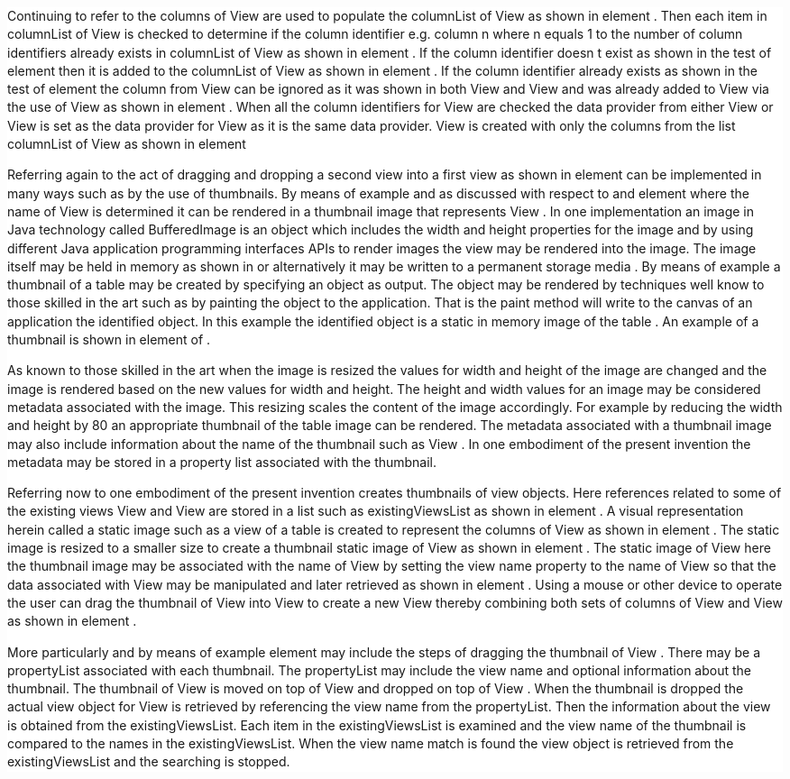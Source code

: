 Continuing to refer to the columns of View are used to populate the columnList of View as shown in element . Then each item in columnList of View is checked to determine if the column identifier e.g. column n where n equals 1 to the number of column identifiers already exists in columnList of View as shown in element . If the column identifier doesn t exist as shown in the test of element then it is added to the columnList of View as shown in element . If the column identifier already exists as shown in the test of element the column from View can be ignored as it was shown in both View and View and was already added to View via the use of View as shown in element . When all the column identifiers for View are checked the data provider from either View or View is set as the data provider for View as it is the same data provider. View is created with only the columns from the list columnList of View as shown in element

Referring again to the act of dragging and dropping a second view into a first view as shown in element can be implemented in many ways such as by the use of thumbnails. By means of example and as discussed with respect to and element where the name of View is determined it can be rendered in a thumbnail image that represents View . In one implementation an image in Java technology called BufferedImage is an object which includes the width and height properties for the image and by using different Java application programming interfaces APIs to render images the view may be rendered into the image. The image itself may be held in memory as shown in or alternatively it may be written to a permanent storage media . By means of example a thumbnail of a table may be created by specifying an object as output. The object may be rendered by techniques well know to those skilled in the art such as by painting the object to the application. That is the paint method will write to the canvas of an application the identified object. In this example the identified object is a static in memory image of the table . An example of a thumbnail is shown in element of .

As known to those skilled in the art when the image is resized the values for width and height of the image are changed and the image is rendered based on the new values for width and height. The height and width values for an image may be considered metadata associated with the image. This resizing scales the content of the image accordingly. For example by reducing the width and height by 80 an appropriate thumbnail of the table image can be rendered. The metadata associated with a thumbnail image may also include information about the name of the thumbnail such as View . In one embodiment of the present invention the metadata may be stored in a property list associated with the thumbnail.

Referring now to one embodiment of the present invention creates thumbnails of view objects. Here references related to some of the existing views View and View are stored in a list such as existingViewsList as shown in element . A visual representation herein called a static image such as a view of a table is created to represent the columns of View as shown in element . The static image is resized to a smaller size to create a thumbnail static image of View as shown in element . The static image of View here the thumbnail image may be associated with the name of View by setting the view name property to the name of View so that the data associated with View may be manipulated and later retrieved as shown in element . Using a mouse or other device to operate the user can drag the thumbnail of View into View to create a new View thereby combining both sets of columns of View and View as shown in element .

More particularly and by means of example element may include the steps of dragging the thumbnail of View . There may be a propertyList associated with each thumbnail. The propertyList may include the view name and optional information about the thumbnail. The thumbnail of View is moved on top of View and dropped on top of View . When the thumbnail is dropped the actual view object for View is retrieved by referencing the view name from the propertyList. Then the information about the view is obtained from the existingViewsList. Each item in the existingViewsList is examined and the view name of the thumbnail is compared to the names in the existingViewsList. When the view name match is found the view object is retrieved from the existingViewsList and the searching is stopped.
